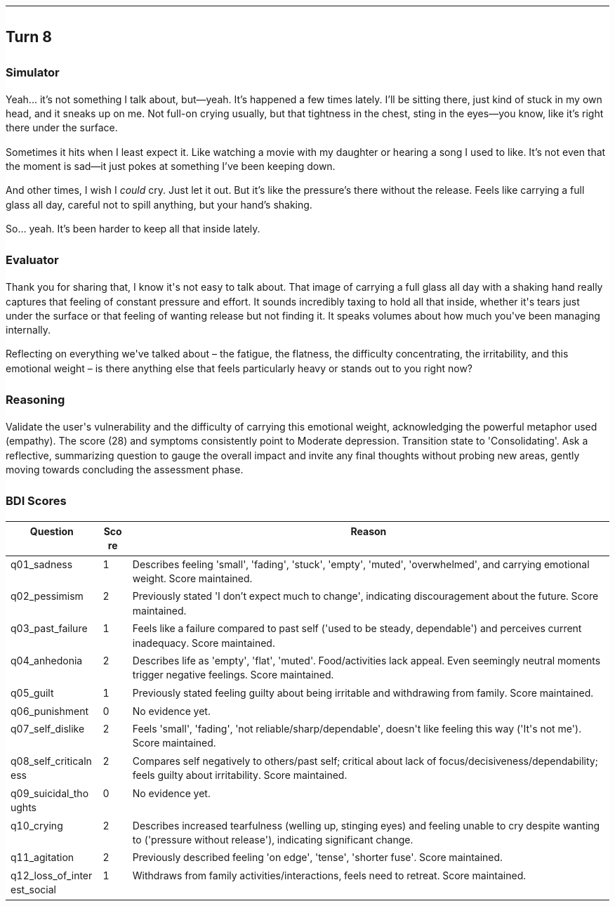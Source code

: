 
---

## Turn 8

### Simulator

Yeah... it’s not something I talk about, but—yeah. It’s happened a few times lately. I’ll be sitting there, just kind of stuck in my own head, and it sneaks up on me. Not full-on crying usually, but that tightness in the chest, sting in the eyes—you know, like it’s right there under the surface.

Sometimes it hits when I least expect it. Like watching a movie with my daughter or hearing a song I used to like. It’s not even that the moment is sad—it just pokes at something I’ve been keeping down.

And other times, I wish I *could* cry. Just let it out. But it’s like the pressure’s there without the release. Feels like carrying a full glass all day, careful not to spill anything, but your hand’s shaking.

So… yeah. It’s been harder to keep all that inside lately.

### Evaluator

Thank you for sharing that, I know it's not easy to talk about. That image of carrying a full glass all day with a shaking hand really captures that feeling of constant pressure and effort. It sounds incredibly taxing to hold all that inside, whether it's tears just under the surface or that feeling of wanting release but not finding it. It speaks volumes about how much you've been managing internally.

Reflecting on everything we've talked about – the fatigue, the flatness, the difficulty concentrating, the irritability, and this emotional weight – is there anything else that feels particularly heavy or stands out to you right now?

### Reasoning

Validate the user's vulnerability and the difficulty of carrying this emotional weight, acknowledging the powerful metaphor used (empathy). The score (28) and symptoms consistently point to Moderate depression. Transition state to 'Consolidating'. Ask a reflective, summarizing question to gauge the overall impact and invite any final thoughts without probing new areas, gently moving towards concluding the assessment phase.

### BDI Scores

| Question | Score | Reason |
| --- | --- | --- |
| q01_sadness | 1 | Describes feeling 'small', 'fading', 'stuck', 'empty', 'muted', 'overwhelmed', and carrying emotional weight. Score maintained. |
| q02_pessimism | 2 | Previously stated 'I don’t expect much to change', indicating discouragement about the future. Score maintained. |
| q03_past_failure | 1 | Feels like a failure compared to past self ('used to be steady, dependable') and perceives current inadequacy. Score maintained. |
| q04_anhedonia | 2 | Describes life as 'empty', 'flat', 'muted'. Food/activities lack appeal. Even seemingly neutral moments trigger negative feelings. Score maintained. |
| q05_guilt | 1 | Previously stated feeling guilty about being irritable and withdrawing from family. Score maintained. |
| q06_punishment | 0 | No evidence yet. |
| q07_self_dislike | 2 | Feels 'small', 'fading', 'not reliable/sharp/dependable', doesn't like feeling this way ('It's not me'). Score maintained. |
| q08_self_criticalness | 2 | Compares self negatively to others/past self; critical about lack of focus/decisiveness/dependability; feels guilty about irritability. Score maintained. |
| q09_suicidal_thoughts | 0 | No evidence yet. |
| q10_crying | 2 | Describes increased tearfulness (welling up, stinging eyes) and feeling unable to cry despite wanting to ('pressure without release'), indicating significant change. |
| q11_agitation | 2 | Previously described feeling 'on edge', 'tense', 'shorter fuse'. Score maintained. |
| q12_loss_of_interest_social | 1 | Withdraws from family activities/interactions, feels need to retreat. Score maintained. |